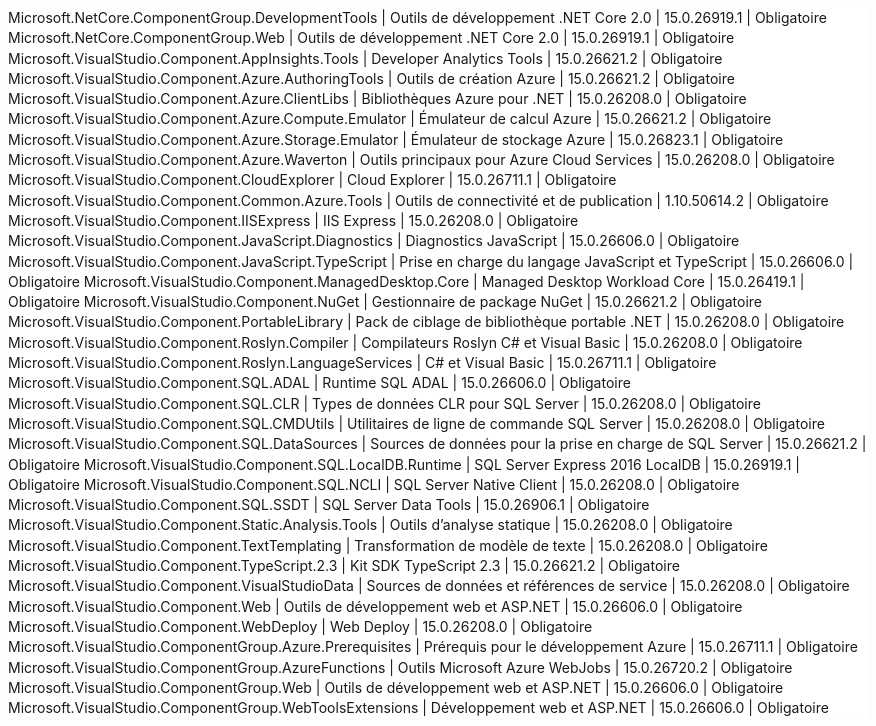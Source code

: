 Microsoft.NetCore.ComponentGroup.DevelopmentTools | Outils de développement .NET Core 2.0 | 15.0.26919.1 | Obligatoire
Microsoft.NetCore.ComponentGroup.Web | Outils de développement .NET Core 2.0 | 15.0.26919.1 | Obligatoire
Microsoft.VisualStudio.Component.AppInsights.Tools | Developer Analytics Tools | 15.0.26621.2 | Obligatoire
Microsoft.VisualStudio.Component.Azure.AuthoringTools | Outils de création Azure | 15.0.26621.2 | Obligatoire
Microsoft.VisualStudio.Component.Azure.ClientLibs | Bibliothèques Azure pour .NET | 15.0.26208.0 | Obligatoire
Microsoft.VisualStudio.Component.Azure.Compute.Emulator | Émulateur de calcul Azure | 15.0.26621.2 | Obligatoire
Microsoft.VisualStudio.Component.Azure.Storage.Emulator | Émulateur de stockage Azure | 15.0.26823.1 | Obligatoire
Microsoft.VisualStudio.Component.Azure.Waverton | Outils principaux pour Azure Cloud Services | 15.0.26208.0 | Obligatoire
Microsoft.VisualStudio.Component.CloudExplorer | Cloud Explorer | 15.0.26711.1 | Obligatoire
Microsoft.VisualStudio.Component.Common.Azure.Tools | Outils de connectivité et de publication | 1.10.50614.2 | Obligatoire
Microsoft.VisualStudio.Component.IISExpress | IIS Express  | 15.0.26208.0 | Obligatoire
Microsoft.VisualStudio.Component.JavaScript.Diagnostics | Diagnostics JavaScript | 15.0.26606.0 | Obligatoire
Microsoft.VisualStudio.Component.JavaScript.TypeScript | Prise en charge du langage JavaScript et TypeScript | 15.0.26606.0 | Obligatoire
Microsoft.VisualStudio.Component.ManagedDesktop.Core | Managed Desktop Workload Core | 15.0.26419.1 | Obligatoire
Microsoft.VisualStudio.Component.NuGet | Gestionnaire de package NuGet | 15.0.26621.2 | Obligatoire
Microsoft.VisualStudio.Component.PortableLibrary | Pack de ciblage de bibliothèque portable .NET | 15.0.26208.0 | Obligatoire
Microsoft.VisualStudio.Component.Roslyn.Compiler | Compilateurs Roslyn C# et Visual Basic | 15.0.26208.0 | Obligatoire
Microsoft.VisualStudio.Component.Roslyn.LanguageServices | C# et Visual Basic | 15.0.26711.1 | Obligatoire
Microsoft.VisualStudio.Component.SQL.ADAL | Runtime SQL ADAL | 15.0.26606.0 | Obligatoire
Microsoft.VisualStudio.Component.SQL.CLR | Types de données CLR pour SQL Server | 15.0.26208.0 | Obligatoire
Microsoft.VisualStudio.Component.SQL.CMDUtils | Utilitaires de ligne de commande SQL Server | 15.0.26208.0 | Obligatoire
Microsoft.VisualStudio.Component.SQL.DataSources | Sources de données pour la prise en charge de SQL Server | 15.0.26621.2 | Obligatoire
Microsoft.VisualStudio.Component.SQL.LocalDB.Runtime | SQL Server Express 2016 LocalDB | 15.0.26919.1 | Obligatoire
Microsoft.VisualStudio.Component.SQL.NCLI | SQL Server Native Client | 15.0.26208.0 | Obligatoire
Microsoft.VisualStudio.Component.SQL.SSDT | SQL Server Data Tools | 15.0.26906.1 | Obligatoire
Microsoft.VisualStudio.Component.Static.Analysis.Tools | Outils d’analyse statique | 15.0.26208.0 | Obligatoire
Microsoft.VisualStudio.Component.TextTemplating | Transformation de modèle de texte | 15.0.26208.0 | Obligatoire
Microsoft.VisualStudio.Component.TypeScript.2.3 | Kit SDK TypeScript 2.3 | 15.0.26621.2 | Obligatoire
Microsoft.VisualStudio.Component.VisualStudioData | Sources de données et références de service | 15.0.26208.0 | Obligatoire
Microsoft.VisualStudio.Component.Web | Outils de développement web et ASP.NET | 15.0.26606.0 | Obligatoire
Microsoft.VisualStudio.Component.WebDeploy | Web Deploy | 15.0.26208.0 | Obligatoire
Microsoft.VisualStudio.ComponentGroup.Azure.Prerequisites | Prérequis pour le développement Azure | 15.0.26711.1 | Obligatoire
Microsoft.VisualStudio.ComponentGroup.AzureFunctions | Outils Microsoft Azure WebJobs | 15.0.26720.2 | Obligatoire
Microsoft.VisualStudio.ComponentGroup.Web | Outils de développement web et ASP.NET | 15.0.26606.0 | Obligatoire
Microsoft.VisualStudio.ComponentGroup.WebToolsExtensions | Développement web et ASP.NET | 15.0.26606.0 | Obligatoire